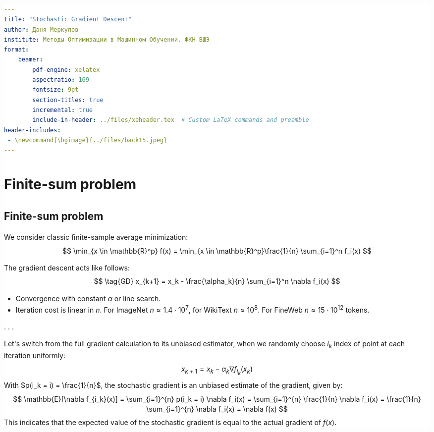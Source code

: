 ```yaml
---
title: "Stochastic Gradient Descent"
author: Даня Меркулов
institute: Методы Оптимизации в Машинном Обучении. ФКН ВШЭ
format: 
    beamer:
        pdf-engine: xelatex
        aspectratio: 169
        fontsize: 9pt
        section-titles: true
        incremental: true
        include-in-header: ../files/xeheader.tex  # Custom LaTeX commands and preamble
header-includes:
 - \newcommand{\bgimage}{../files/back15.jpeg}
---
```


# Finite-sum problem

## Finite-sum problem

We consider classic finite-sample average minimization:
$$
\min_{x \in \mathbb{R}^p} f(x) = \min_{x \in \mathbb{R}^p}\frac{1}{n} \sum_{i=1}^n f_i(x)
$$

The gradient descent acts like follows:
$$
\tag{GD}
x_{k+1} = x_k - \frac{\alpha_k}{n} \sum_{i=1}^n \nabla f_i(x)
$$

* Convergence with constant $\alpha$ or line search.
* Iteration cost is linear in $n$. For ImageNet $n\approx 1.4 \cdot 10^7$, for WikiText $n \approx 10^8$. For FineWeb $n \approx 15 \cdot 10^{12}$ tokens.

. . .

Let's switch from the full gradient calculation to its unbiased estimator, when we randomly choose $i_k$ index of point at each iteration uniformly:
$$
\tag{SGD}
x_{k+1} = x_k - \alpha_k  \nabla f_{i_k}(x_k)
$$
With $p(i_k = i) = \frac{1}{n}$, the stochastic gradient is an unbiased estimate of the gradient, given by:
$$
\mathbb{E}[\nabla f_{i_k}(x)] = \sum_{i=1}^{n} p(i_k = i) \nabla f_i(x) = \sum_{i=1}^{n} \frac{1}{n} \nabla f_i(x) = \frac{1}{n} \sum_{i=1}^{n} \nabla f_i(x) = \nabla f(x)
$$
This indicates that the expected value of the stochastic gradient is equal to the actual gradient of $f(x)$.
